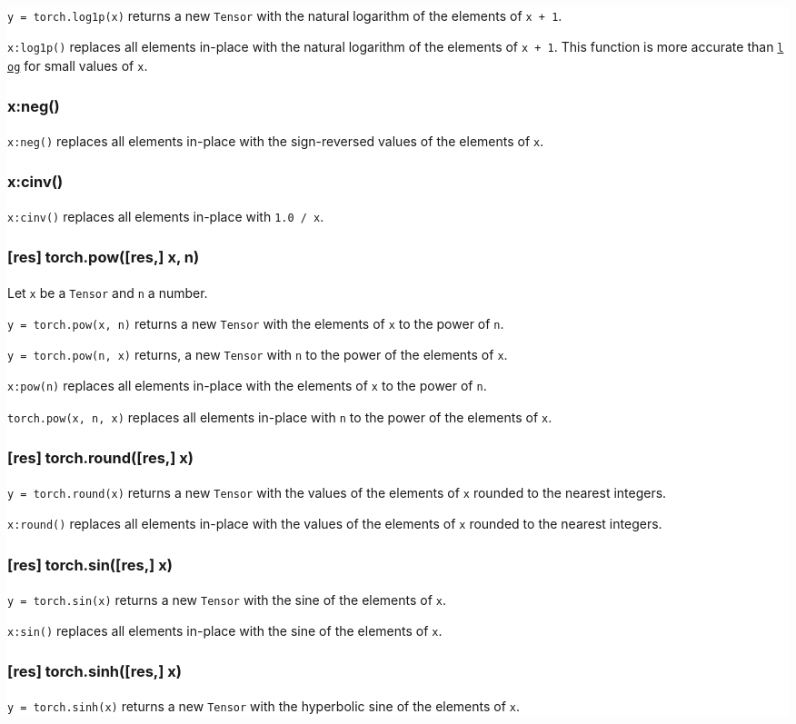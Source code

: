 `y = torch.log1p(x)` returns a new `Tensor` with the natural logarithm of the elements of `x + 1`.

`x:log1p()` replaces all elements in-place with the natural logarithm of the elements of `x + 1`.
This function is more accurate than [`log`](#torch.log) for small values of `x`.


<a name="torch.neg"></a>
### x:neg() ###

`x:neg()` replaces all elements in-place with the sign-reversed values of the elements of `x`.

<a name="torch.cinv"></a>
### x:cinv() ###
<a name="torch.cinv"></a>

`x:cinv()` replaces all elements in-place with `1.0 / x`.

<a name="torch.pow"></a>
### [res] torch.pow([res,] x, n) ###
<a name="torch.pow"></a>

Let `x` be a `Tensor` and `n` a number.

`y = torch.pow(x, n)` returns a new `Tensor` with the elements of `x` to the power of `n`.

`y = torch.pow(n, x)` returns, a new `Tensor` with `n` to the power of the elements of `x`.

`x:pow(n)` replaces all elements in-place with the elements of `x` to the power of `n`.

`torch.pow(x, n, x)` replaces all elements in-place with `n` to the power of the elements of `x`.

<a name="torch.round"></a>
### [res] torch.round([res,] x) ###
<a name="torch.round"></a>

`y = torch.round(x)` returns a new `Tensor` with the values of the elements of `x` rounded to the nearest integers.

`x:round()` replaces all elements in-place with the values of the elements of `x` rounded to the nearest integers.


<a name="torch.sin"></a>
### [res] torch.sin([res,] x) ###
<a name="torch.sin"></a>

`y = torch.sin(x)` returns a new `Tensor` with the sine of the elements of `x`.

`x:sin()` replaces all elements in-place with the sine of the elements of `x`.


<a name="torch.sinh"></a>
### [res] torch.sinh([res,] x) ###
<a name="torch.sinh"></a>

`y = torch.sinh(x)` returns a new `Tensor` with the hyperbolic sine of the elements of `x`.

